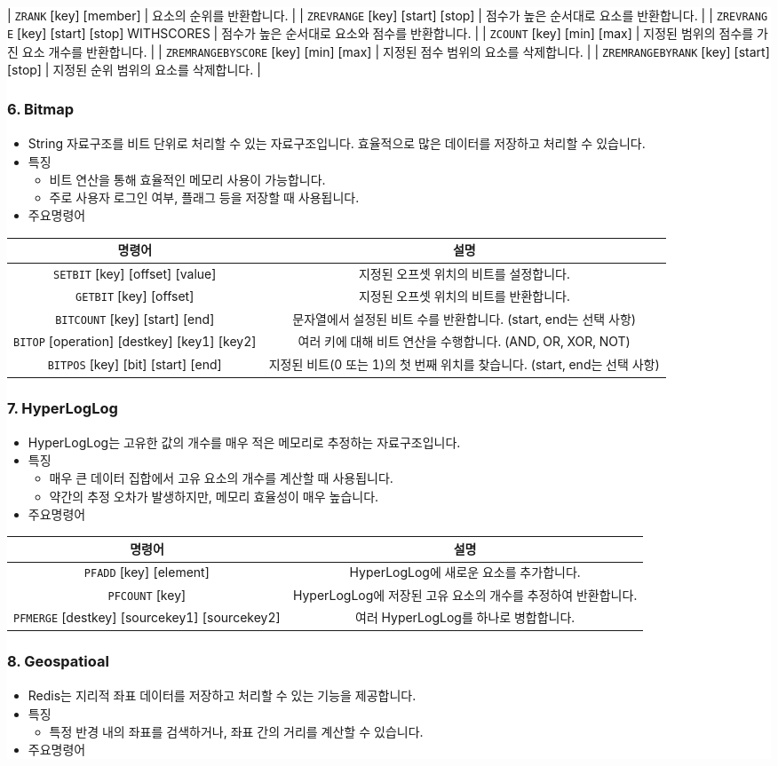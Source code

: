 |           `ZRANK` [key] [member]            |             요소의 순위를 반환합니다.             |
|      `ZREVRANGE` [key] [start] [stop]       |      점수가 높은 순서대로 요소를 반환합니다.      |
| `ZREVRANGE` [key] [start] [stop] WITHSCORES |  점수가 높은 순서대로 요소와 점수를 반환합니다.   |
|         `ZCOUNT` [key] [min] [max]          | 지정된 범위의 점수를 가진 요소 개수를 반환합니다. |
|    `ZREMRANGEBYSCORE` [key] [min] [max]     |       지정된 점수 범위의 요소를 삭제합니다.       |
|   `ZREMRANGEBYRANK` [key] [start] [stop]    |       지정된 순위 범위의 요소를 삭제합니다.       |



### 6. Bitmap

- String 자료구조를 비트 단위로 처리할 수 있는 자료구조입니다. 효율적으로 많은 데이터를 저장하고 처리할 수 있습니다.
- 특징
  - 비트 연산을 통해 효율적인 메모리 사용이 가능합니다.
  - 주로 사용자 로그인 여부, 플래그 등을 저장할 때 사용됩니다.
- 주요명령어

|                   명령어                    |                             설명                             |
| :-----------------------------------------: | :----------------------------------------------------------: |
|       `SETBIT` [key] [offset] [value]       |           지정된 오프셋 위치의 비트를 설정합니다.            |
|           `GETBIT` [key] [offset]           |           지정된 오프셋 위치의 비트를 반환합니다.            |
|       `BITCOUNT` [key] [start] [end]        | 문자열에서 설정된 비트 수를 반환합니다. (start, end는 선택 사항) |
| `BITOP` [operation] [destkey] [key1] [key2] |  여러 키에 대해 비트 연산을 수행합니다. (AND, OR, XOR, NOT)  |
|     `BITPOS` [key] [bit] [start] [end]      | 지정된 비트(0 또는 1)의 첫 번째 위치를 찾습니다. (start, end는 선택 사항) |



### 7. HyperLogLog

- HyperLogLog는 고유한 값의 개수를 매우 적은 메모리로 추정하는 자료구조입니다.
- 특징
  - 매우 큰 데이터 집합에서 고유 요소의 개수를 계산할 때 사용됩니다.
  - 약간의 추정 오차가 발생하지만, 메모리 효율성이 매우 높습니다.
- 주요명령어

|                    명령어                     |                             설명                             |
| :-------------------------------------------: | :----------------------------------------------------------: |
|            `PFADD` [key] [element]            |           HyperLogLog에 새로운 요소를 추가합니다.            |
|                `PFCOUNT` [key]                | HyperLogLog에 저장된 고유 요소의 개수를 추정하여 반환합니다. |
| `PFMERGE` [destkey] [sourcekey1] [sourcekey2] |            여러 HyperLogLog를 하나로 병합합니다.             |



### 8. Geospatioal

- Redis는 지리적 좌표 데이터를 저장하고 처리할 수 있는 기능을 제공합니다.
- 특징
  - 특정 반경 내의 좌표를 검색하거나, 좌표 간의 거리를 계산할 수 있습니다.
- 주요명령어
